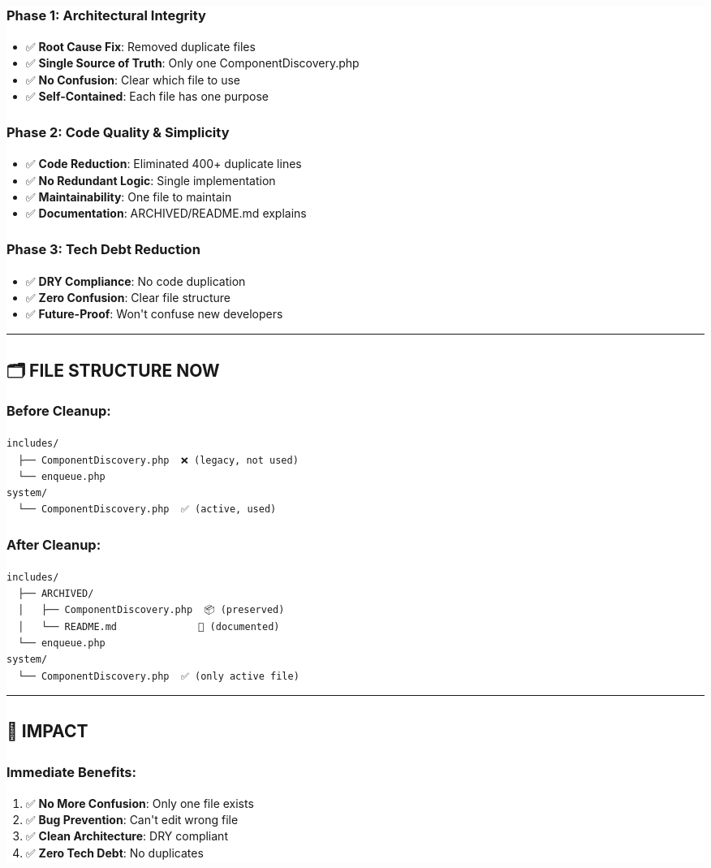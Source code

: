 ### Phase 1: Architectural Integrity
- ✅ **Root Cause Fix**: Removed duplicate files
- ✅ **Single Source of Truth**: Only one ComponentDiscovery.php
- ✅ **No Confusion**: Clear which file to use
- ✅ **Self-Contained**: Each file has one purpose

### Phase 2: Code Quality & Simplicity
- ✅ **Code Reduction**: Eliminated 400+ duplicate lines
- ✅ **No Redundant Logic**: Single implementation
- ✅ **Maintainability**: One file to maintain
- ✅ **Documentation**: ARCHIVED/README.md explains

### Phase 3: Tech Debt Reduction
- ✅ **DRY Compliance**: No code duplication
- ✅ **Zero Confusion**: Clear file structure
- ✅ **Future-Proof**: Won't confuse new developers

---

## 🗂️ FILE STRUCTURE NOW

### Before Cleanup:
```
includes/
  ├── ComponentDiscovery.php  ❌ (legacy, not used)
  └── enqueue.php
system/
  └── ComponentDiscovery.php  ✅ (active, used)
```

### After Cleanup:
```
includes/
  ├── ARCHIVED/
  │   ├── ComponentDiscovery.php  📦 (preserved)
  │   └── README.md              📝 (documented)
  └── enqueue.php
system/
  └── ComponentDiscovery.php  ✅ (only active file)
```

---

## 🎯 IMPACT

### Immediate Benefits:
1. ✅ **No More Confusion**: Only one file exists
2. ✅ **Bug Prevention**: Can't edit wrong file
3. ✅ **Clean Architecture**: DRY compliant
4. ✅ **Zero Tech Debt**: No duplicates
